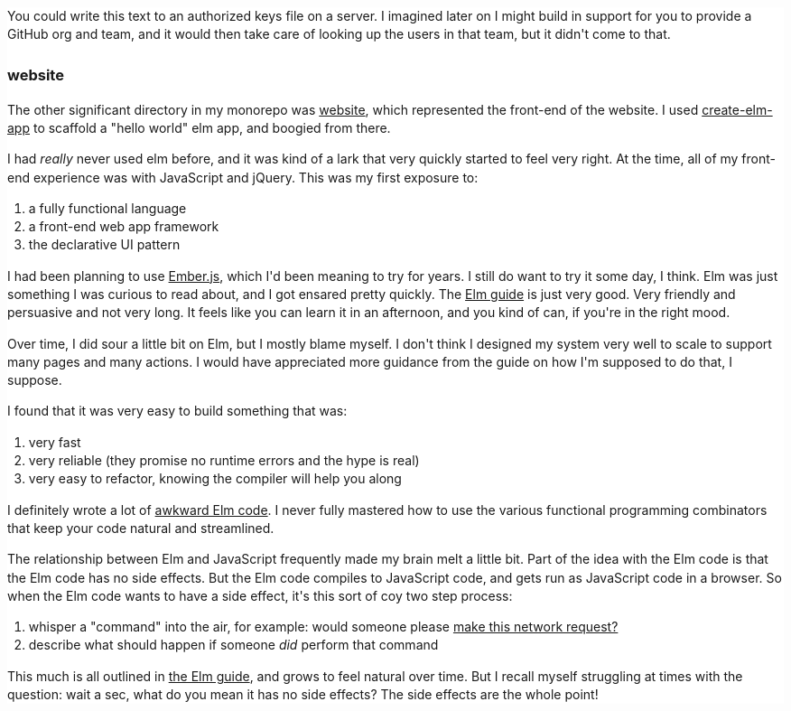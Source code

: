 You could write this text to an authorized keys file on a server.
I imagined later on I might build in support for you to provide a GitHub org and team, and it would then take care of looking up the users in that team, but it didn't come to that.

### website

The other significant directory in my monorepo was [website](https://github.com/maxjacobson/coconut-estate/tree/edge/website), which represented the front-end of the website.
I used [create-elm-app] to scaffold a "hello world" elm app, and boogied from there.

[create-elm-app]: https://github.com/halfzebra/create-elm-app

I had _really_ never used elm before, and it was kind of a lark that very quickly started to feel very right.
At the time, all of my front-end experience was with JavaScript and jQuery.
This was my first exposure to:

1. a fully functional language
1. a front-end web app framework
1. the declarative UI pattern

I had been planning to use [Ember.js], which I'd been meaning to try for years.
I still do want to try it some day, I think.
Elm was just something I was curious to read about, and I got ensared pretty quickly.
The [Elm guide] is just very good.
Very friendly and persuasive and not very long.
It feels like you can learn it in an afternoon, and you kind of can, if you're in the right mood.

[Ember.js]: https://emberjs.com/
[Elm guide]: https://guide.elm-lang.org/

Over time, I did sour a little bit on Elm, but I mostly blame myself.
I don't think I designed my system very well to scale to support many pages and many actions.
I would have appreciated more guidance from the guide on how I'm supposed to do that, I suppose.

I found that it was very easy to build something that was:

1. very fast
2. very reliable (they promise no runtime errors and the hype is real)
3. very easy to refactor, knowing the compiler will help you along

I definitely wrote a lot of [awkward Elm code].
I never fully mastered how to use the various functional programming combinators that keep your code natural and streamlined.

[awkward Elm code]: https://github.com/maxjacobson/coconut-estate/blob/edge/website/src/Token.elm#L23-L45

The relationship between Elm and JavaScript frequently made my brain melt a little bit.
Part of the idea with the Elm code is that the Elm code has no side effects.
But the Elm code compiles to JavaScript code, and gets run as JavaScript code in a browser.
So when the Elm code wants to have a side effect, it's this sort of coy two step process:

1. whisper a "command" into the air, for example: would someone please [make this network request?][elm-get]
2. describe what should happen if someone _did_ perform that command

[elm-get]: https://package.elm-lang.org/packages/elm/http/latest/Http#get

This much is all outlined in [the Elm guide](https://guide.elm-lang.org/effects/), and grows to feel natural over time.
But I recall myself struggling at times with the question: wait a sec, what do you mean it has no side effects?
The side effects are the whole point!


[my favorite song]: https://mewithoutyou.bandcamp.com/track/the-king-beetle-on-a-coconut-estate
[another mewithoutYou song]: https://mewithoutyou.bandcamp.com/track/torches-together
[roadmap-inspiration]: https://web.archive.org/web/20181113010707/https://techiferous.com/2010/07/roadmap-for-learning-rails/
[^1]: Since, apparently, deleted. Thank goodness for the Internet Archive.
[^2]: I can't imagine how much more overwhelming it must seem now.
[The Checklist Manifesto]: https://en.wikipedia.org/wiki/The_Checklist_Manifesto
[Cargo workspace]: https://doc.rust-lang.org/book/ch14-03-cargo-workspaces.html
[clap]: https://crates.io/crates/clap
[define-clap-api]: https://github.com/maxjacobson/coconut-estate/blob/edge/api/src/cli.rs#L11-L38
[diesel]: https://crates.io/crates/diesel
[The Bike Shed]: https://bikeshed.fm/
[juniper]: https://crates.io/crates/juniper
[actix-web]: https://crates.io/crates/actix-web
[^3]: Although I haven't worked on this project in ages, I was sad to [recently learn](https://words.steveklabnik.com/a-sad-day-for-rust) that the maintainer of actix-web got burnt out on negative feedback and walked away from the project. I found actix-web very easy to work with in large part because of the effort he put in to providing [examples](https://github.com/actix/examples). Hopefully he knows his work was appreciated by a lot of people. As I'm writing this, I'm seeing that the project is [actually going to carry on](https://github.com/actix/actix-web/issues/1289) under a new maintainer, who somehow saw that happen and thought "sign me up".
[JSON Web Tokens]: https://jwt.io/
[jsonwebtokens]: https://crates.io/crates/jsonwebtoken
[warp]: https://crates.io/crates/warp
[curl]: https://en.wikipedia.org/wiki/CURL
[bastion host]: https://en.wikipedia.org/wiki/Bastion_host
[authorized keys]: https://www.ssh.com/ssh/authorized_keys
[popeye]: https://github.com/codeclimate/popeye
[release train model]: https://doc.rust-lang.org/book/appendix-07-nightly-rust.html
[elm-release-notes]: https://elm-lang.org/news/the-syntax-cliff
[React]: https://reactjs.org/
[dummy-install]: https://github.com/maxjacobson/coconut-estate/blob/edge/terraform/modules/website/prepare-droplet.bash#L53-L59
[dummy script]: https://github.com/maxjacobson/coconut-estate/blob/edge/terraform/modules/website/api-dummy.bash
[psst]: https://github.com/maxjacobson/psst